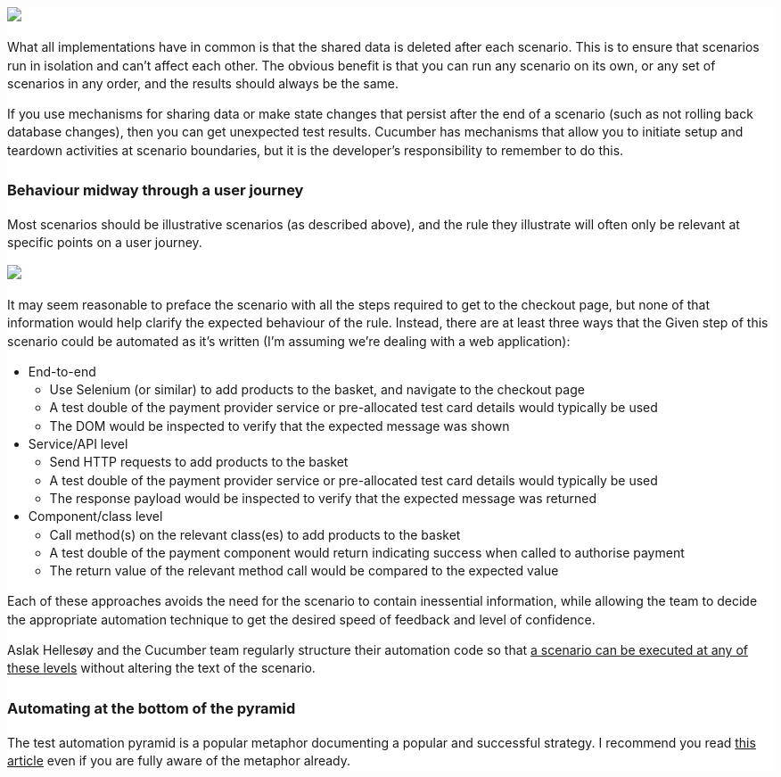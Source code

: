 ![](/img/blog/78a230b13ddbd9b89c7644aba9284d88da52fd8b47c5362893f741d47055e445.png)

What all implementations have in common is that the shared data is deleted after each scenario. This is to ensure that scenarios run in isolation and can’t affect each other. The obvious benefit is that you can run any scenario on its own, or any set of scenarios in any order, and the results should always be the same.

If you use mechanisms for sharing data or make state changes that persist after the end of a scenario (such as not rolling back database changes), then you can get unexpected test results. Cucumber has mechanisms that allow you to initiate setup and teardown activities at scenario boundaries, but it is the developer’s responsibility to remember to do this.

### Behaviour midway through a user journey

Most scenarios should be illustrative scenarios (as described above), and the rule they illustrate will often only be relevant at specific points on a user journey.

![](/img/blog/1e735d0c3542bbcab037ec55b4d6c279a784beb8c501bdbf688bb0be186cbee8.png)

It may seem reasonable to preface the scenario with all the steps required to get to the checkout page, but none of that information would help clarify the expected behaviour of the rule. Instead, there are at least three ways that the Given step of this scenario could be automated as it’s written (I’m assuming we’re dealing with a web application):

-   End-to-end
    -   Use Selenium (or similar) to add products to the basket, and navigate to the checkout page
    -   A test double of the payment provider service or pre-allocated test card details would typically be used
    -   The DOM would be inspected to verify that the expected message was shown
-   Service/API level
    -   Send HTTP requests to add products to the basket
    -   A test double of the payment provider service or pre-allocated test card details would typically be used
    -   The response payload would be inspected to verify that the expected message was returned
-   Component/class level
    -   Call method(s) on the relevant class(es) to add products to the basket
    -   A test double of the payment component would return indicating success when called to authorise payment
    -   The return value of the relevant method call would be compared to the expected value

Each of these approaches avoids the need for the scenario to contain inessential information, while allowing the team to decide the appropriate automation technique to get the desired speed of feedback and level of confidence.

Aslak Hellesøy and the Cucumber team regularly structure their automation code so that [a scenario can be executed at any of these levels](https://skillsmatter.com/skillscasts/9971-testable-software-architecture-with-aslak-hellesoy) without altering the text of the scenario.

### Automating at the bottom of the pyramid

The test automation pyramid is a popular metaphor documenting a popular and successful strategy. I recommend you read [this article](https://cucumber.io/blog/bdd/eviscerating-the-test-automation-pyramid/) even if you are fully aware of the metaphor already.
